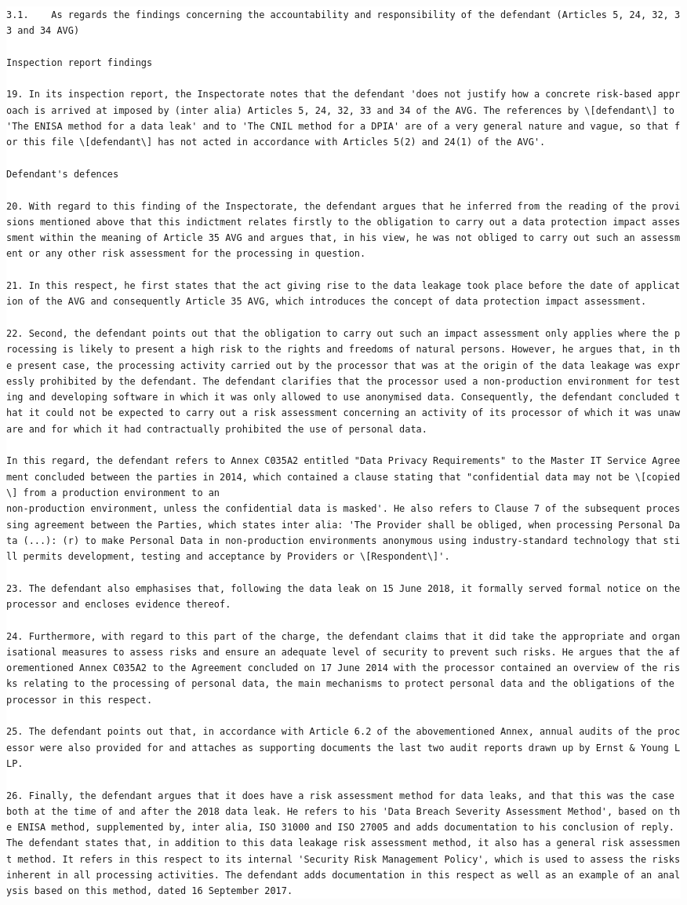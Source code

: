 ```
3.1. 	As regards the findings concerning the accountability and responsibility of the defendant (Articles 5, 24, 32, 33 and 34 AVG) 
 
Inspection report findings 
 
19. In its inspection report, the Inspectorate notes that the defendant 'does not justify how a concrete risk-based approach is arrived at imposed by (inter alia) Articles 5, 24, 32, 33 and 34 of the AVG. The references by \[defendant\] to 'The ENISA method for a data leak' and to 'The CNIL method for a DPIA' are of a very general nature and vague, so that for this file \[defendant\] has not acted in accordance with Articles 5(2) and 24(1) of the AVG'. 
 
Defendant's defences 
 
20.	With regard to this finding of the Inspectorate, the defendant argues that he inferred from the reading of the provisions mentioned above that this indictment relates firstly to the obligation to carry out a data protection impact assessment within the meaning of Article 35 AVG and argues that, in his view, he was not obliged to carry out such an assessment or any other risk assessment for the processing in question. 
 
21.	In this respect, he first states that the act giving rise to the data leakage took place before the date of application of the AVG and consequently Article 35 AVG, which introduces the concept of data protection impact assessment. 
 
22.	Second, the defendant points out that the obligation to carry out such an impact assessment only applies where the processing is likely to present a high risk to the rights and freedoms of natural persons. However, he argues that, in the present case, the processing activity carried out by the processor that was at the origin of the data leakage was expressly prohibited by the defendant. The defendant clarifies that the processor used a non-production environment for testing and developing software in which it was only allowed to use anonymised data. Consequently, the defendant concluded that it could not be expected to carry out a risk assessment concerning an activity of its processor of which it was unaware and for which it had contractually prohibited the use of personal data. 
 
In this regard, the defendant refers to Annex C035A2 entitled "Data Privacy Requirements" to the Master IT Service Agreement concluded between the parties in 2014, which contained a clause stating that "confidential data may not be \[copied\] from a production environment to an 
non-production environment, unless the confidential data is masked'. He also refers to Clause 7 of the subsequent processing agreement between the Parties, which states inter alia: 'The Provider shall be obliged, when processing Personal Data (...): (r) to make Personal Data in non-production environments anonymous using industry-standard technology that still permits development, testing and acceptance by Providers or \[Respondent\]'. 
 
23.	The defendant also emphasises that, following the data leak on 15 June 2018, it formally served formal notice on the processor and encloses evidence thereof. 
 
24.	Furthermore, with regard to this part of the charge, the defendant claims that it did take the appropriate and organisational measures to assess risks and ensure an adequate level of security to prevent such risks. He argues that the aforementioned Annex C035A2 to the Agreement concluded on 17 June 2014 with the processor contained an overview of the risks relating to the processing of personal data, the main mechanisms to protect personal data and the obligations of the processor in this respect. 
 
25.	The defendant points out that, in accordance with Article 6.2 of the abovementioned Annex, annual audits of the processor were also provided for and attaches as supporting documents the last two audit reports drawn up by Ernst & Young LLP. 
 
26.	Finally, the defendant argues that it does have a risk assessment method for data leaks, and that this was the case both at the time of and after the 2018 data leak. He refers to his 'Data Breach Severity Assessment Method', based on the ENISA method, supplemented by, inter alia, ISO 31000 and ISO 27005 and adds documentation to his conclusion of reply. The defendant states that, in addition to this data leakage risk assessment method, it also has a general risk assessment method. It refers in this respect to its internal 'Security Risk Management Policy', which is used to assess the risks inherent in all processing activities. The defendant adds documentation in this respect as well as an example of an analysis based on this method, dated 16 September 2017. 
```